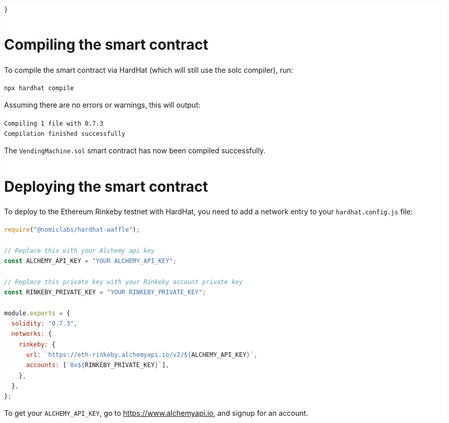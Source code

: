 ```javascript
}

```

# Compiling the smart contract

To compile the smart contract via HardHat (which will still use the solc compiler), run:

```text
npx hardhat compile
```

Assuming there are no errors or warnings, this will output:

```text
Compiling 1 file with 0.7.3
Compilation finished successfully
```

The `VendingMachine.sol` smart contract has now been compiled successfully.

# Deploying the smart contract

To deploy to the Ethereum Rinkeby testnet with HardHat, you need to add a network entry to your `hardhat.config.js` file:

```javascript
require("@nomiclabs/hardhat-waffle");

// Replace this with your Alchemy api key
const ALCHEMY_API_KEY = "YOUR ALCHEMY_API_KEY";

// Replace this private key with your Rinkeby account private key
const RINKEBY_PRIVATE_KEY = "YOUR RINKEBY_PRIVATE_KEY";

module.exports = {
  solidity: "0.7.3",
  networks: {
    rinkeby: {
      url: `https://eth-rinkeby.alchemyapi.io/v2/${ALCHEMY_API_KEY}`,
      accounts: [`0x${RINKEBY_PRIVATE_KEY}`],
    },
  },
};
```

To get your `ALCHEMY_API_KEY`, go to <https://www.alchemyapi.io>, and signup for an account.
